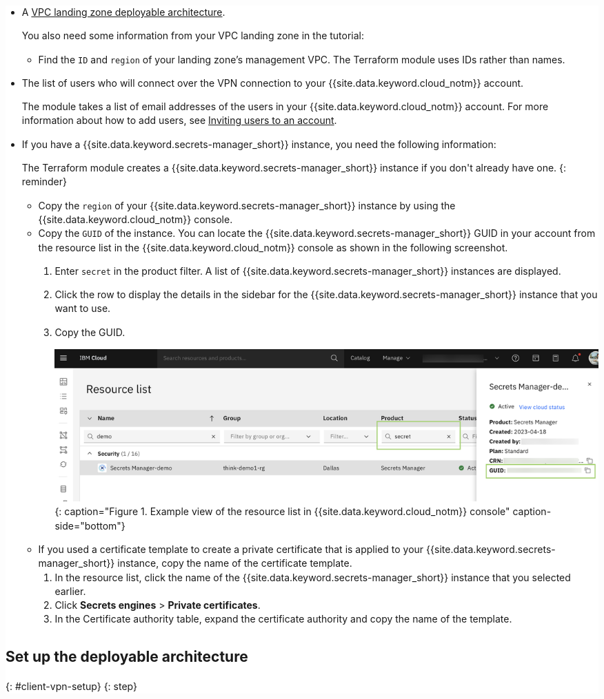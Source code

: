 - A [VPC landing zone deployable architecture](/docs/secure-infrastructure-vpc?topic=secure-infrastructure-vpc-overview).

    You also need some information from your VPC landing zone in the tutorial:
    - Find the `ID` and `region` of your landing zone’s management VPC. The Terraform module uses IDs rather than names.
- The list of users who will connect over the VPN connection to your {{site.data.keyword.cloud_notm}} account.

    The module takes a list of email addresses of the users in your {{site.data.keyword.cloud_notm}} account. For more information about how to add users, see [Inviting users to an account](/docs/account?topic=account-iamuserinv&interface=ui).
- If you have a {{site.data.keyword.secrets-manager_short}} instance, you need the following information:

    The Terraform module creates a {{site.data.keyword.secrets-manager_short}} instance if you don't already have one.
    {: reminder}

    - Copy the `region` of your {{site.data.keyword.secrets-manager_short}} instance by using the {{site.data.keyword.cloud_notm}} console.
    - Copy the `GUID` of the instance. You can locate the {{site.data.keyword.secrets-manager_short}} GUID in your account from the resource list in the {{site.data.keyword.cloud_notm}} console as shown in the following screenshot.
        1.  Enter `secret` in the product filter. A list of {{site.data.keyword.secrets-manager_short}} instances are displayed.
        1.  Click the row to display the details in the sidebar for the {{site.data.keyword.secrets-manager_short}} instance that you want to use.
        1.  Copy the GUID.

            ![Example of resource list](images/secrets-manager-resource-list.png){: caption="Figure 1. Example view of the resource list in {{site.data.keyword.cloud_notm}} console" caption-side="bottom"}
    - If you used a certificate template to create a private certificate that is applied to your {{site.data.keyword.secrets-manager_short}} instance, copy the name of the certificate template.
        1.  In the resource list, click the name of the {{site.data.keyword.secrets-manager_short}} instance that you selected earlier.
        1.  Click **Secrets engines** > **Private certificates**.
        1.  In the Certificate authority table, expand the certificate authority and copy the name of the template.

## Set up the deployable architecture
{: #client-vpn-setup}
{: step}
